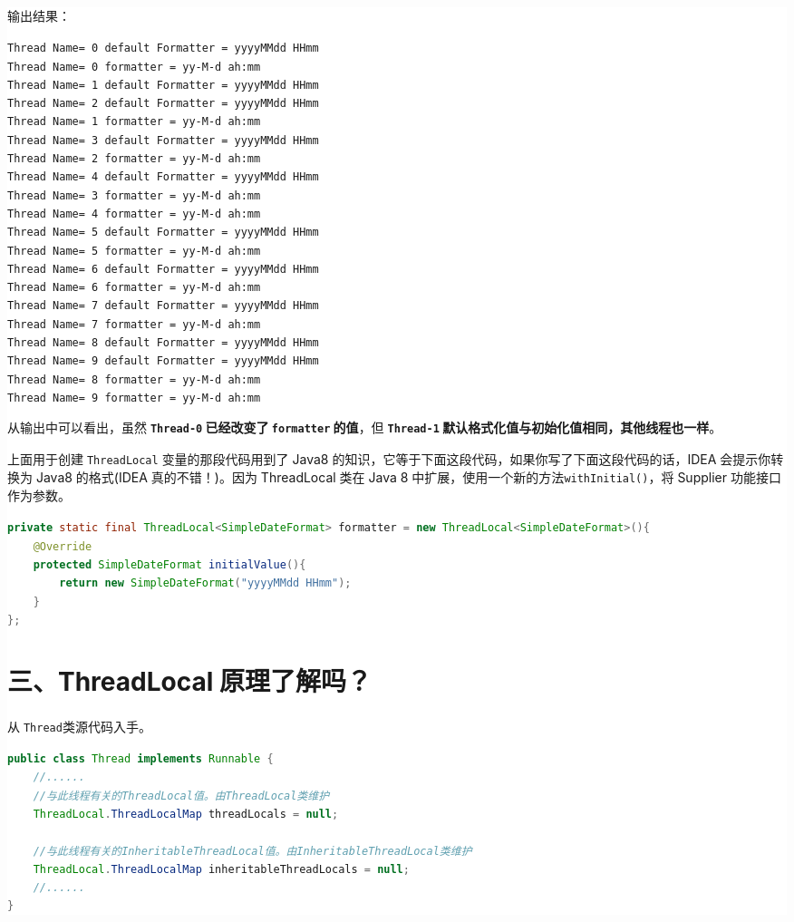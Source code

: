 输出结果：

```
Thread Name= 0 default Formatter = yyyyMMdd HHmm
Thread Name= 0 formatter = yy-M-d ah:mm
Thread Name= 1 default Formatter = yyyyMMdd HHmm
Thread Name= 2 default Formatter = yyyyMMdd HHmm
Thread Name= 1 formatter = yy-M-d ah:mm
Thread Name= 3 default Formatter = yyyyMMdd HHmm
Thread Name= 2 formatter = yy-M-d ah:mm
Thread Name= 4 default Formatter = yyyyMMdd HHmm
Thread Name= 3 formatter = yy-M-d ah:mm
Thread Name= 4 formatter = yy-M-d ah:mm
Thread Name= 5 default Formatter = yyyyMMdd HHmm
Thread Name= 5 formatter = yy-M-d ah:mm
Thread Name= 6 default Formatter = yyyyMMdd HHmm
Thread Name= 6 formatter = yy-M-d ah:mm
Thread Name= 7 default Formatter = yyyyMMdd HHmm
Thread Name= 7 formatter = yy-M-d ah:mm
Thread Name= 8 default Formatter = yyyyMMdd HHmm
Thread Name= 9 default Formatter = yyyyMMdd HHmm
Thread Name= 8 formatter = yy-M-d ah:mm
Thread Name= 9 formatter = yy-M-d ah:mm
```

从输出中可以看出，虽然 **`Thread-0` 已经改变了 `formatter` 的值**，但 **`Thread-1` 默认格式化值与初始化值相同，其他线程也一样**。

上面用于创建 `ThreadLocal` 变量的那段代码用到了 Java8 的知识，它等于下面这段代码，如果你写了下面这段代码的话，IDEA 会提示你转换为 Java8 的格式(IDEA 真的不错！)。因为 ThreadLocal 类在 Java 8 中扩展，使用一个新的方法`withInitial()`，将 Supplier 功能接口作为参数。

```java
private static final ThreadLocal<SimpleDateFormat> formatter = new ThreadLocal<SimpleDateFormat>(){
    @Override
    protected SimpleDateFormat initialValue(){
        return new SimpleDateFormat("yyyyMMdd HHmm");
    }
};
```

# 三、ThreadLocal 原理了解吗？

从 `Thread`类源代码入手。

```java
public class Thread implements Runnable {
    //......
    //与此线程有关的ThreadLocal值。由ThreadLocal类维护
    ThreadLocal.ThreadLocalMap threadLocals = null;

    //与此线程有关的InheritableThreadLocal值。由InheritableThreadLocal类维护
    ThreadLocal.ThreadLocalMap inheritableThreadLocals = null;
    //......
}
```
